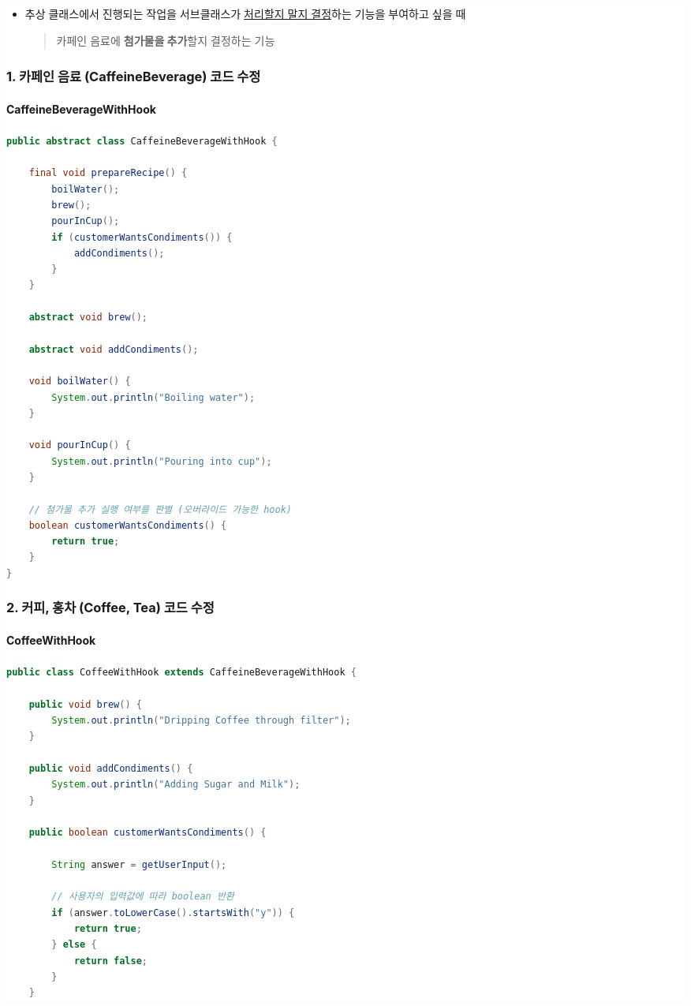 - 추상 클래스에서 진행되는 작업을 서브클래스가 <u>처리할지 말지 결정</u>하는 기능을 부여하고 싶을 때

  > 카페인 음료에 **첨가물을 추가**할지 결정하는 기능

### 1. 카페인 음료 (CaffeineBeverage) 코드 수정

#### CaffeineBeverageWithHook

```java
public abstract class CaffeineBeverageWithHook {
 
	final void prepareRecipe() {
		boilWater();
		brew();
		pourInCup();
		if (customerWantsCondiments()) {
			addCondiments();
		}
	}
 
	abstract void brew();
 
	abstract void addCondiments();
 
	void boilWater() {
		System.out.println("Boiling water");
	}
 
	void pourInCup() {
		System.out.println("Pouring into cup");
	}
 
    // 첨가물 추가 실행 여부를 판별 (오버라이드 가능한 hook)
	boolean customerWantsCondiments() {
		return true;
	}
}
```

### 2. 커피, 홍차 (Coffee, Tea) 코드 수정

#### CoffeeWithHook

```java
public class CoffeeWithHook extends CaffeineBeverageWithHook {
 
	public void brew() {
		System.out.println("Dripping Coffee through filter");
	}
 
	public void addCondiments() {
		System.out.println("Adding Sugar and Milk");
	}
 
	public boolean customerWantsCondiments() {

		String answer = getUserInput();

        // 사용자의 입력값에 따라 boolean 반환
		if (answer.toLowerCase().startsWith("y")) {
			return true;
		} else {
			return false;
		}
	}
```